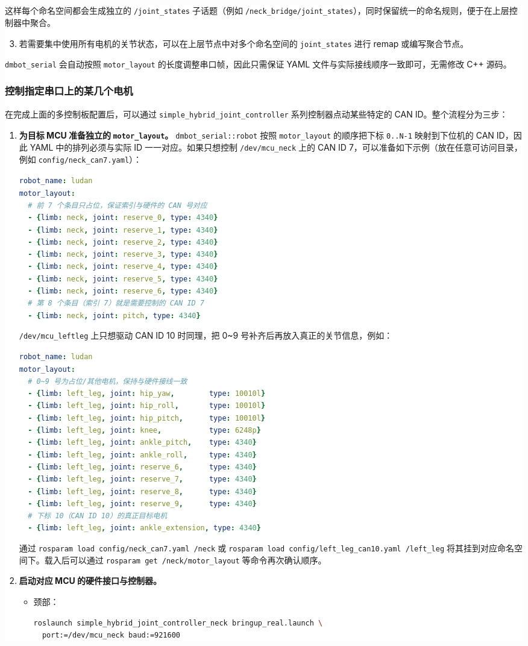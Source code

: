    这样每个命名空间都会生成独立的 `/joint_states` 子话题（例如 `/neck_bridge/joint_states`），同时保留统一的命名规则，便于在上层控制器中聚合。

3. 若需要集中使用所有电机的关节状态，可以在上层节点中对多个命名空间的 `joint_states` 进行 remap 或编写聚合节点。

`dmbot_serial` 会自动按照 `motor_layout` 的长度调整串口帧，因此只需保证 YAML 文件与实际接线顺序一致即可，无需修改 C++ 源码。

### 控制指定串口上的某几个电机

在完成上面的多控制板配置后，可以通过 `simple_hybrid_joint_controller` 系列控制器点动某些特定的 CAN ID。整个流程分为三步：

1. **为目标 MCU 准备独立的 `motor_layout`。**
   `dmbot_serial::robot` 按照 `motor_layout` 的顺序把下标 `0..N-1` 映射到下位机的 CAN ID，因此 YAML 中的排列必须与实际 ID 一一对应。如果只想控制 `/dev/mcu_neck` 上的 CAN ID 7，可以准备如下示例（放在任意可访问目录，例如 `config/neck_can7.yaml`）：

   ```yaml
   robot_name: ludan
   motor_layout:
     # 前 7 个条目只占位，保证索引与硬件的 CAN 号对应
     - {limb: neck, joint: reserve_0, type: 4340}
     - {limb: neck, joint: reserve_1, type: 4340}
     - {limb: neck, joint: reserve_2, type: 4340}
     - {limb: neck, joint: reserve_3, type: 4340}
     - {limb: neck, joint: reserve_4, type: 4340}
     - {limb: neck, joint: reserve_5, type: 4340}
     - {limb: neck, joint: reserve_6, type: 4340}
     # 第 8 个条目（索引 7）就是需要控制的 CAN ID 7
     - {limb: neck, joint: pitch, type: 4340}
   ```

   `/dev/mcu_leftleg` 上只想驱动 CAN ID 10 时同理，把 0~9 号补齐后再放入真正的关节信息，例如：

   ```yaml
   robot_name: ludan
   motor_layout:
     # 0~9 号为占位/其他电机，保持与硬件接线一致
     - {limb: left_leg, joint: hip_yaw,        type: 10010l}
     - {limb: left_leg, joint: hip_roll,       type: 10010l}
     - {limb: left_leg, joint: hip_pitch,      type: 10010l}
     - {limb: left_leg, joint: knee,           type: 6248p}
     - {limb: left_leg, joint: ankle_pitch,    type: 4340}
     - {limb: left_leg, joint: ankle_roll,     type: 4340}
     - {limb: left_leg, joint: reserve_6,      type: 4340}
     - {limb: left_leg, joint: reserve_7,      type: 4340}
     - {limb: left_leg, joint: reserve_8,      type: 4340}
     - {limb: left_leg, joint: reserve_9,      type: 4340}
     # 下标 10（CAN ID 10）的真正目标电机
     - {limb: left_leg, joint: ankle_extension, type: 4340}
   ```

   通过 `rosparam load config/neck_can7.yaml /neck` 或 `rosparam load config/left_leg_can10.yaml /left_leg` 将其挂到对应命名空间下。载入后可以通过 `rosparam get /neck/motor_layout` 等命令再次确认顺序。

2. **启动对应 MCU 的硬件接口与控制器。**
   - 颈部：

     ```bash
     roslaunch simple_hybrid_joint_controller_neck bringup_real.launch \
       port:=/dev/mcu_neck baud:=921600
     ```
